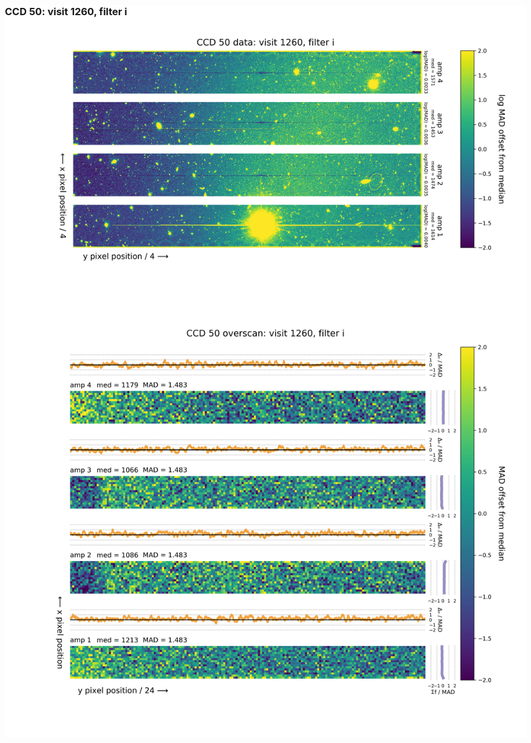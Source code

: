 ### CCD 50: visit 1260, filter i![](ccd050_visit1260_i_data.png)
![](ccd050_visit1260_i_overscan.png)